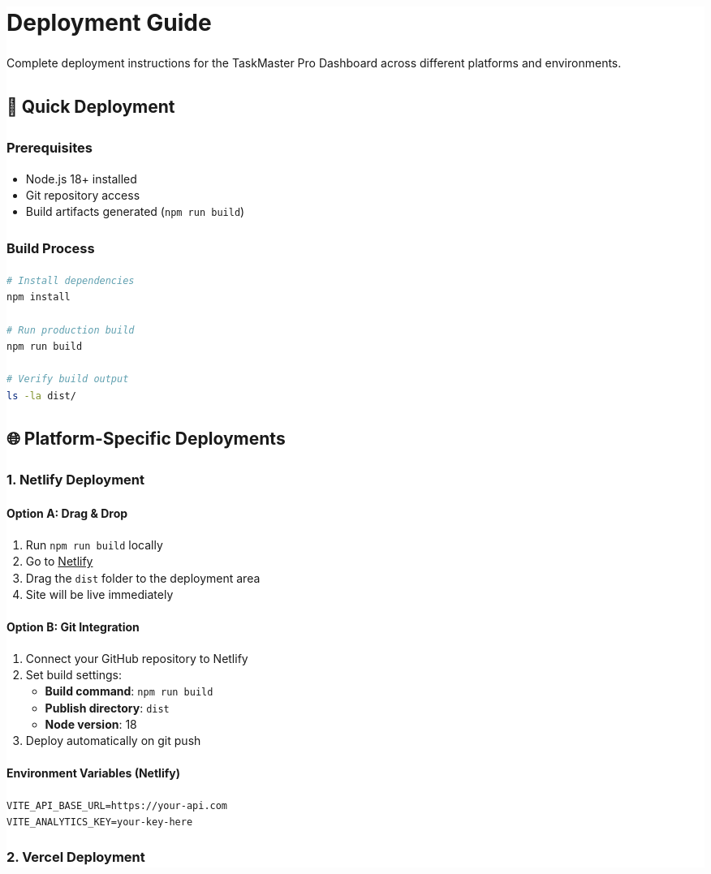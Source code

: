 # Deployment Guide

Complete deployment instructions for the TaskMaster Pro Dashboard across different platforms and environments.

## 🚀 Quick Deployment

### Prerequisites
- Node.js 18+ installed
- Git repository access
- Build artifacts generated (`npm run build`)

### Build Process
```bash
# Install dependencies
npm install

# Run production build
npm run build

# Verify build output
ls -la dist/
```

## 🌐 Platform-Specific Deployments

### 1. Netlify Deployment

#### Option A: Drag & Drop
1. Run `npm run build` locally
2. Go to [Netlify](https://app.netlify.com)
3. Drag the `dist` folder to the deployment area
4. Site will be live immediately

#### Option B: Git Integration
1. Connect your GitHub repository to Netlify
2. Set build settings:
   - **Build command**: `npm run build`
   - **Publish directory**: `dist`
   - **Node version**: 18
3. Deploy automatically on git push

#### Environment Variables (Netlify)
```env
VITE_API_BASE_URL=https://your-api.com
VITE_ANALYTICS_KEY=your-key-here
```

### 2. Vercel Deployment

